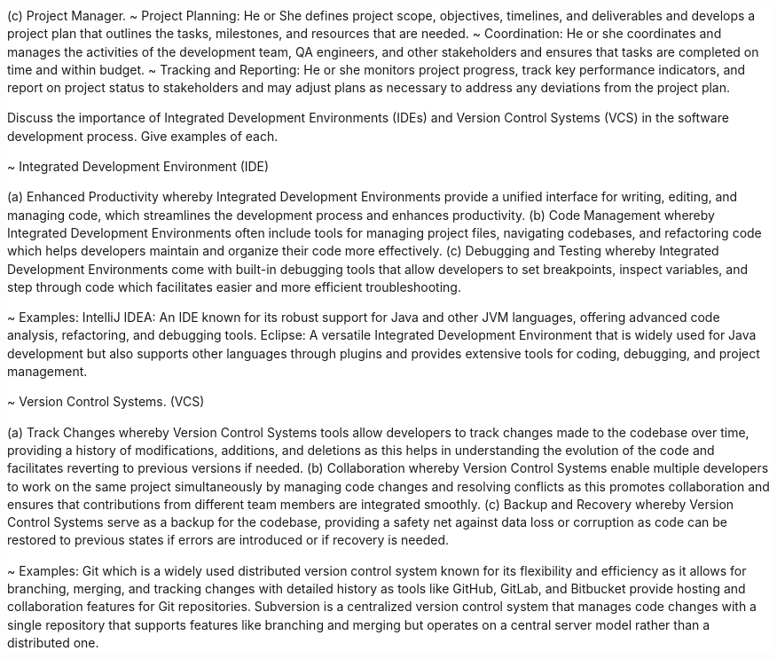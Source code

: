 (c) Project Manager.
 ~  Project Planning: He or She defines project scope, objectives, timelines, and deliverables and develops a project plan that outlines the tasks, milestones, and
                      resources that are needed.
 ~  Coordination: He or she coordinates and manages the activities of the development team, QA engineers, and other stakeholders and ensures that tasks are completed on
                  time and within budget.
 ~  Tracking and Reporting: He or she monitors project progress, track key performance indicators, and report on project status to stakeholders and may adjust plans as
                            necessary to address any deviations from the project plan. 

 
Discuss the importance of Integrated Development Environments (IDEs) and Version Control Systems (VCS) in the software development process. Give examples of each.

 ~  Integrated Development Environment (IDE)
 
(a) Enhanced Productivity whereby Integrated Development Environments provide a unified interface for writing, editing, and managing code, which streamlines the development
    process and enhances productivity.
(b) Code Management whereby Integrated Development Environments often include tools for managing project files, navigating codebases, and refactoring code which helps
    developers maintain and organize their code more effectively.
(c) Debugging and Testing whereby Integrated Development Environments come with built-in debugging tools that allow developers to set breakpoints, inspect variables, and
    step through code which facilitates easier and more efficient troubleshooting.

 ~  Examples:
    IntelliJ IDEA: An IDE known for its robust support for Java and other JVM languages, offering advanced code analysis, refactoring, and debugging tools.
    Eclipse: A versatile Integrated Development Environment that is widely used for Java development but also supports other languages through plugins and provides
             extensive tools for coding, debugging, and project management.

 ~  Version Control Systems. (VCS)

(a) Track Changes whereby Version Control Systems tools allow developers to track changes made to the codebase over time, providing a history of modifications, additions,
    and deletions as this helps in understanding the evolution of the code and facilitates reverting to previous versions if needed.
(b) Collaboration whereby Version Control Systems enable multiple developers to work on the same project simultaneously by managing code changes and resolving conflicts
    as this promotes collaboration and ensures that contributions from different team members are integrated smoothly.
(c) Backup and Recovery whereby Version Control Systems serve as a backup for the codebase, providing a safety net against data loss or corruption as code can be restored 
    to previous states if errors are introduced or if recovery is needed.

  ~ Examples:
    Git which is a widely used distributed version control system known for its flexibility and efficiency as it allows for branching, merging, and tracking changes with
    detailed history as tools like GitHub, GitLab, and Bitbucket provide hosting and collaboration features for Git repositories.
    Subversion is a centralized version control system that manages code changes with a single repository that supports features like branching and merging but operates on
    a central server model rather than a distributed one. 
